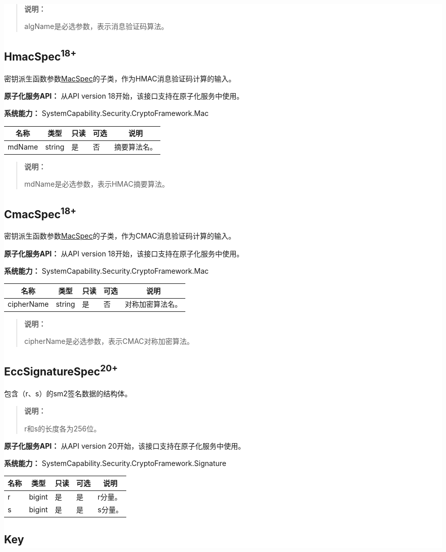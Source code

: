 > **说明：**
>
> algName是必选参数，表示消息验证码算法。

## HmacSpec<sup>18+</sup>
密钥派生函数参数[MacSpec](#macspec18)的子类，作为HMAC消息验证码计算的输入。

**原子化服务API：** 从API version 18开始，该接口支持在原子化服务中使用。

**系统能力：** SystemCapability.Security.CryptoFramework.Mac

| 名称    | 类型   | 只读 | 可选 | 说明                                                         |
| ------- | ------ | ---- | ---- | ------------------------------------------------------------ |
| mdName | string | 是   | 否   | 摘要算法名。|

> **说明：**
>
> mdName是必选参数，表示HMAC摘要算法。

## CmacSpec<sup>18+</sup>
密钥派生函数参数[MacSpec](#macspec18)的子类，作为CMAC消息验证码计算的输入。

**原子化服务API：** 从API version 18开始，该接口支持在原子化服务中使用。

**系统能力：** SystemCapability.Security.CryptoFramework.Mac

| 名称    | 类型   | 只读 | 可选 | 说明                                                         |
| ------- | ------ | ---- | ---- | ------------------------------------------------------------ |
| cipherName | string | 是   | 否   | 对称加密算法名。 |

> **说明：**
>
> cipherName是必选参数，表示CMAC对称加密算法。

## EccSignatureSpec<sup>20+</sup>

包含（r、s）的sm2签名数据的结构体。

> **说明：**
>
> r和s的长度各为256位。

**原子化服务API：** 从API version 20开始，该接口支持在原子化服务中使用。

**系统能力：** SystemCapability.Security.CryptoFramework.Signature

| 名称    | 类型   | 只读 | 可选 | 说明                                                         |
| ------- | ------ | ---- | ---- | ------------------------------------------------------------ |
| r | bigint | 是   | 是   | r分量。|
| s | bigint | 是   | 是   | s分量。 |

## Key

